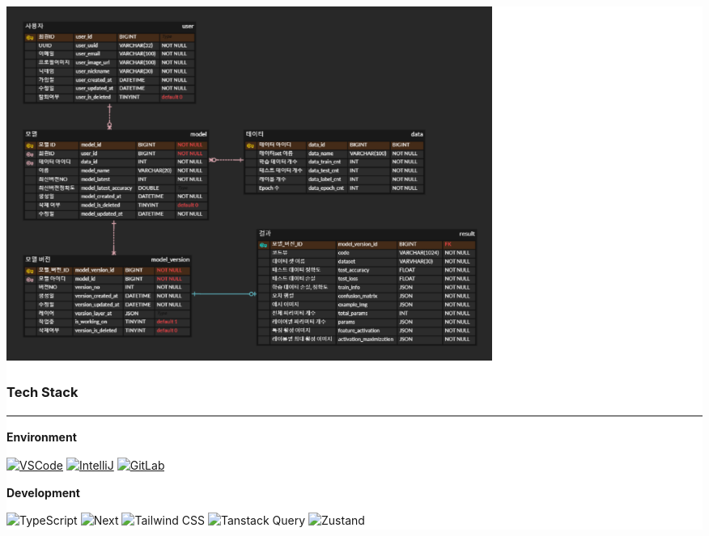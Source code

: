   <img src="./exec/img/erd.PNG" alt="erd" width="600">
</p>

### Tech Stack<hr>

**Environment**

[![VSCode](https://img.shields.io/badge/VS%20Code-007ACC?&logo=visual-studio-code&logoColor=white)](https://code.visualstudio.com/)
[![IntelliJ](https://img.shields.io/badge/IntelliJ%20IDEA-000000?&logo=intellij-idea&logoColor=white)](https://www.jetbrains.com/idea/)
[![GitLab](https://img.shields.io/badge/GitLab-FC6D26?&logo=gitlab&logoColor=white)](https://lab.ssafy.com/s11-webmobile1-sub2/S11P12A804)

**Development**

![TypeScript](https://img.shields.io/badge/TypeScript-3178C6?&logo=typescript&logoColor=white)
![Next](https://img.shields.io/badge/Next-000000?&logo=nextdotjs&logoColor=white)
![Tailwind CSS](https://img.shields.io/badge/Tailwind%20CSS-38B2AC?&logo=tailwind-css&logoColor=white)
![Tanstack Query](https://img.shields.io/badge/Tanstack%20Query-FF4154?&logo=react-query&logoColor=white)
![Zustand](https://img.shields.io/badge/Zustand-3C873A?style=flatlogoColor=white)
